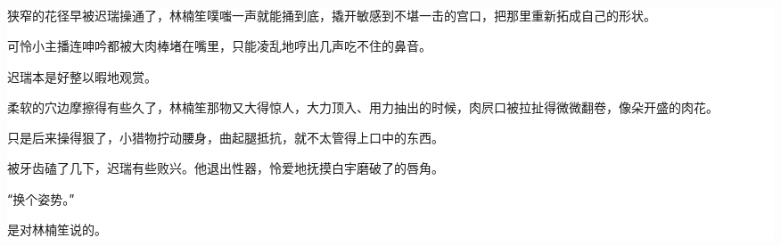 狭窄的花径早被迟瑞操通了，林楠笙噗嗤一声就能捅到底，撬开敏感到不堪一击的宫口，把那里重新拓成自己的形状。

可怜小主播连呻吟都被大肉棒堵在嘴里，只能凌乱地哼出几声吃不住的鼻音。

迟瑞本是好整以暇地观赏。

柔软的穴边摩擦得有些久了，林楠笙那物又大得惊人，大力顶入、用力抽出的时候，肉屄口被拉扯得微微翻卷，像朵开盛的肉花。

只是后来操得狠了，小猎物拧动腰身，曲起腿抵抗，就不太管得上口中的东西。

被牙齿磕了几下，迟瑞有些败兴。他退出性器，怜爱地抚摸白宇磨破了的唇角。

“换个姿势。”

是对林楠笙说的。







